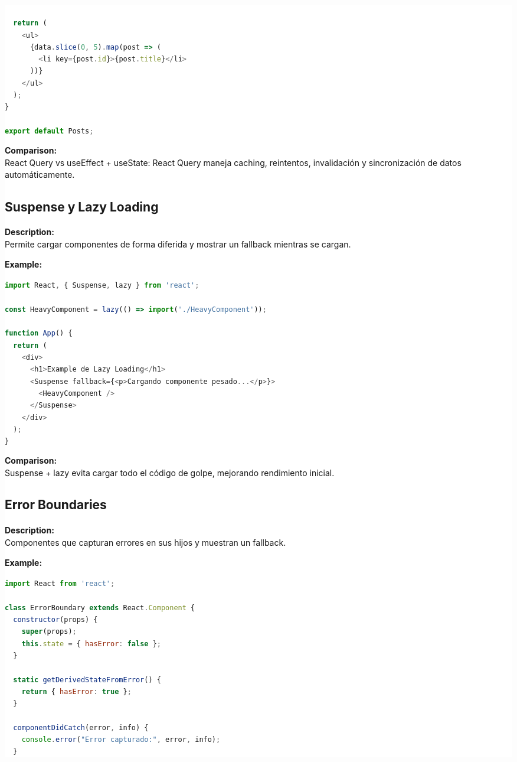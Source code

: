 ```javascript

  return (
    <ul>
      {data.slice(0, 5).map(post => (
        <li key={post.id}>{post.title}</li>
      ))}
    </ul>
  );
}

export default Posts;
```

**Comparison:**  
React Query vs useEffect + useState: React Query maneja caching, reintentos, invalidación y sincronización de datos automáticamente.

## Suspense y Lazy Loading
**Description:**  
Permite cargar componentes de forma diferida y mostrar un fallback mientras se cargan.

**Example:**
```javascript
import React, { Suspense, lazy } from 'react';

const HeavyComponent = lazy(() => import('./HeavyComponent'));

function App() {
  return (
    <div>
      <h1>Example de Lazy Loading</h1>
      <Suspense fallback={<p>Cargando componente pesado...</p>}>
        <HeavyComponent />
      </Suspense>
    </div>
  );
}
```

**Comparison:**  
Suspense + lazy evita cargar todo el código de golpe, mejorando rendimiento inicial.

## Error Boundaries
**Description:**  
Componentes que capturan errores en sus hijos y muestran un fallback.

**Example:**
```javascript
import React from 'react';

class ErrorBoundary extends React.Component {
  constructor(props) {
    super(props);
    this.state = { hasError: false };
  }

  static getDerivedStateFromError() {
    return { hasError: true };
  }

  componentDidCatch(error, info) {
    console.error("Error capturado:", error, info);
  }

```
